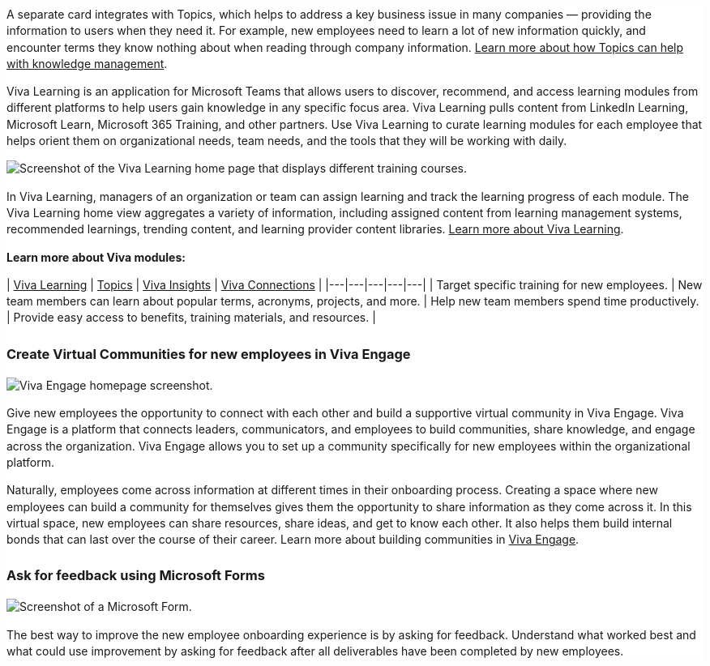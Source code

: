 A separate card integrates with Topics, which helps to address a key business issue in many companies — providing the information to users when they need it. For example, new employees need to learn a lot of new information quickly, and encounter terms they know nothing about when reading through company information. [Learn more about how Topics can help with knowledge management](/viva/topics/topic-experiences-overview).

Viva Learning is an application for Microsoft Teams that allows users to discover, recommend, and access learning modules from different platforms to help users gain knowledge in any specific focus area. Viva Learning pulls content from LinkedIn Learning, Microsoft Learn, Microsoft 365 Training, and other partners. Use Viva Learning to curate learning modules for each employee that helps orient them on organizational needs, team needs, and the tools that they will be working with daily.

![Screenshot of the Viva Learning home page that displays different training courses.](media/viva-learning-neo.png)
<br>

In Viva Learning, managers of an organization or team can assign learning and track the learning progress of each module. The Viva Learning home view aggregates a variety of information, including assigned content from learning management systems, recommended learnings, trending content, and learning provider content libraries. [Learn more about Viva Learning](/microsoft-365/learning).


**Learn more about Viva modules:**

| [Viva Learning](/viva/learning/) | [Topics](/viva/connections/viva-connections-overview) | [Viva Insights](/viva/insights/) | [Viva Connections](/viva/connections/viva-connections-overview) |
|---|---|---|---|---|
 | Target specific training for new employees. | New team members can learn about popular terms, acronyms, projects, and more. | Help new team members spend time productively. | Provide easy access to benefits, training materials, and resources. |


### Create Virtual Communities for new employees in Viva Engage
![Viva Engage homepage screenshot.](media/th4.png)
<br>

Give new employees the opportunity to connect with each other and build a supportive virtual community in Viva Engage. Viva Engage is a platform that connects leaders, communicators, and employees to build communities, share knowledge, and engage across the organization. Viva Engage allows you to set up a community specifically for new employees within the organizational platform.

Naturally, employees come across information at different times in their onboarding process. Creating a space where new employees can build a community for themselves gives them the opportunity to share information as they come across it. In this virtual space, new employees can share resources, share ideas, and get to know each other. It also helps them build internal bonds that can last over the course of their career. Learn more about building communities in [Viva Engage](https://support.microsoft.com/topic/get-started-with-viva-engage-729f9fce-3aa6-4478-888c-a1543918c284). 


### Ask for feedback using Microsoft Forms
![Screenshot of a Microsoft Form.](media/oe-forms.png)
<br>

The best way to improve the new employee onboarding experience is by asking for feedback. Understand what worked best and what could use improvement by asking for feedback after all deliverables have been completed by new employees. 
